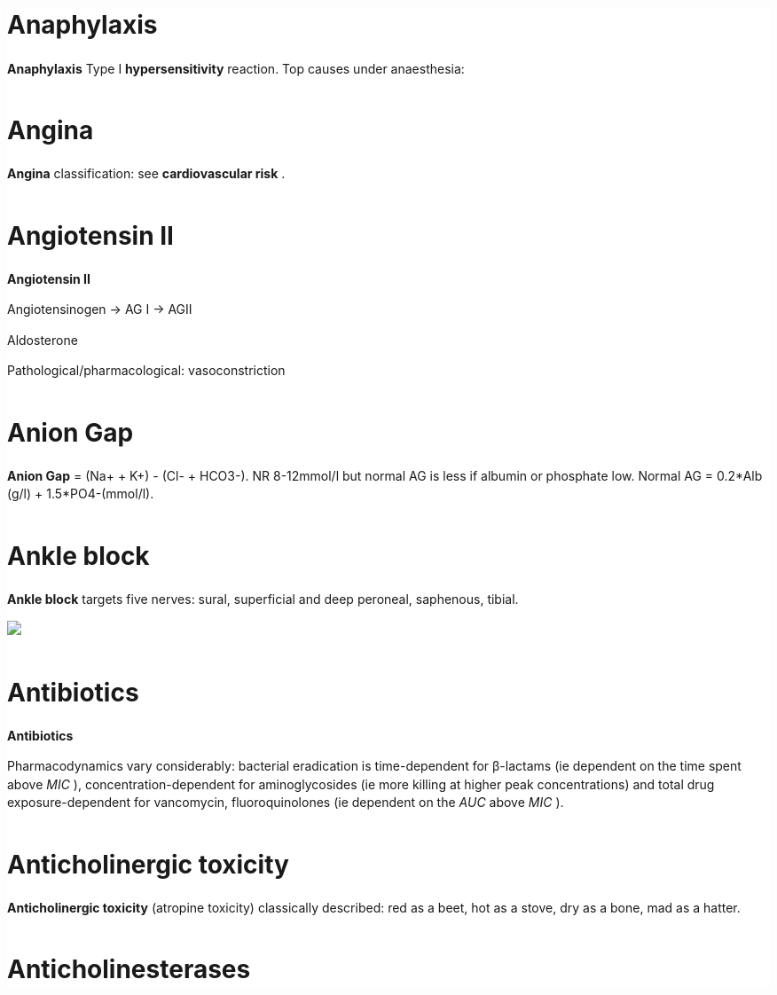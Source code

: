# Anaphylaxis

**Anaphylaxis** Type I **hypersensitivity** reaction. Top causes under
anaesthesia:

# Angina

**Angina** classification: see **cardiovascular risk** .

# Angiotensin II

**Angiotensin II**

Angiotensinogen → AG I → AGII

Aldosterone

Pathological/pharmacological: vasoconstriction

# Anion Gap

**Anion Gap** = (Na+ + K+) - (Cl- + HCO3-). NR 8-12mmol/l but normal AG
is less if albumin or phosphate low. Normal AG = 0.2\*Alb (g/l) +
1.5\*PO4-(mmol/l).

# Ankle block

**Ankle block** targets five nerves: sural, superficial and deep
peroneal, saphenous, tibial.

<img src="img/ankle block.jpg" width="400" />

# Antibiotics

**Antibiotics**

Pharmacodynamics vary considerably: bacterial eradication is
time-dependent for β-lactams (ie dependent on the time spent above *MIC*
), concentration-dependent for aminoglycosides (ie more killing at
higher peak concentrations) and total drug exposure-dependent for
vancomycin, fluoroquinolones (ie dependent on the *AUC* above *MIC* ).

# Anticholinergic toxicity

**Anticholinergic toxicity** (atropine toxicity) classically described:
red as a beet, hot as a stove, dry as a bone, mad as a hatter.

# Anticholinesterases
